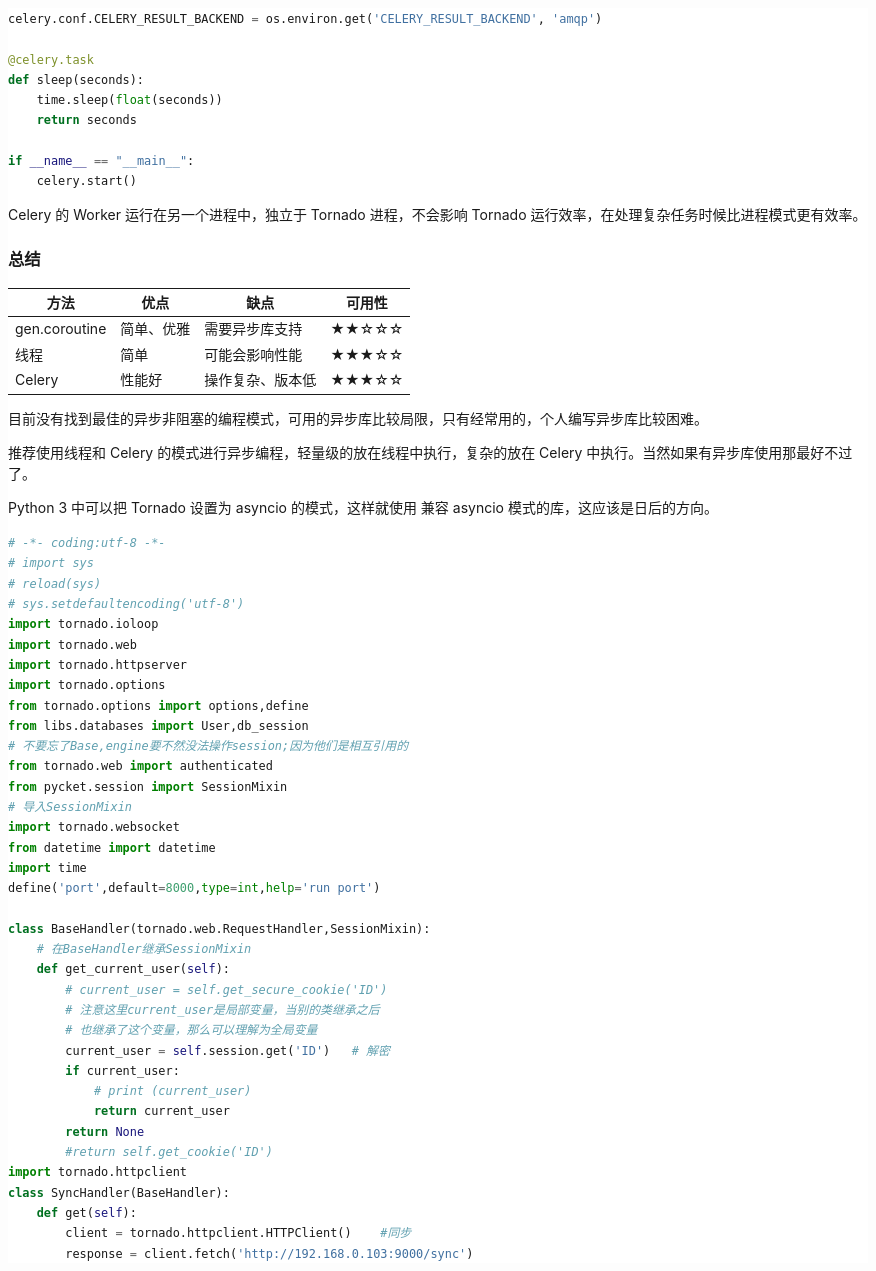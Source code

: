 ```python
celery.conf.CELERY_RESULT_BACKEND = os.environ.get('CELERY_RESULT_BACKEND', 'amqp')

@celery.task
def sleep(seconds):
    time.sleep(float(seconds))
    return seconds

if __name__ == "__main__":
    celery.start()
```

Celery 的 Worker 运行在另一个进程中，独立于 Tornado 进程，不会影响 Tornado 运行效率，在处理复杂任务时候比进程模式更有效率。

### 总结

| 方法            | 优点    | 缺点       | 可用性   |
| ------------- | ----- | -------- | ----- |
| gen.coroutine | 简单、优雅 | 需要异步库支持  | ★★☆☆☆ |
| 线程            | 简单    | 可能会影响性能  | ★★★☆☆ |
| Celery        | 性能好   | 操作复杂、版本低 | ★★★☆☆ |

目前没有找到最佳的异步非阻塞的编程模式，可用的异步库比较局限，只有经常用的，个人编写异步库比较困难。

推荐使用线程和 Celery 的模式进行异步编程，轻量级的放在线程中执行，复杂的放在 Celery 中执行。当然如果有异步库使用那最好不过了。

Python 3 中可以把 Tornado 设置为 asyncio 的模式，这样就使用 兼容 asyncio 模式的库，这应该是日后的方向。

```python
# -*- coding:utf-8 -*-
# import sys
# reload(sys)
# sys.setdefaultencoding('utf-8')
import tornado.ioloop
import tornado.web
import tornado.httpserver
import tornado.options
from tornado.options import options,define
from libs.databases import User,db_session
# 不要忘了Base,engine要不然没法操作session;因为他们是相互引用的
from tornado.web import authenticated
from pycket.session import SessionMixin
# 导入SessionMixin
import tornado.websocket
from datetime import datetime
import time
define('port',default=8000,type=int,help='run port')

class BaseHandler(tornado.web.RequestHandler,SessionMixin):
    # 在BaseHandler继承SessionMixin
    def get_current_user(self):
        # current_user = self.get_secure_cookie('ID')
        # 注意这里current_user是局部变量，当别的类继承之后
        # 也继承了这个变量，那么可以理解为全局变量
        current_user = self.session.get('ID')   # 解密
        if current_user:
            # print (current_user)
            return current_user
        return None
        #return self.get_cookie('ID')
import tornado.httpclient
class SyncHandler(BaseHandler):
    def get(self):
        client = tornado.httpclient.HTTPClient()    #同步
        response = client.fetch('http://192.168.0.103:9000/sync')
```